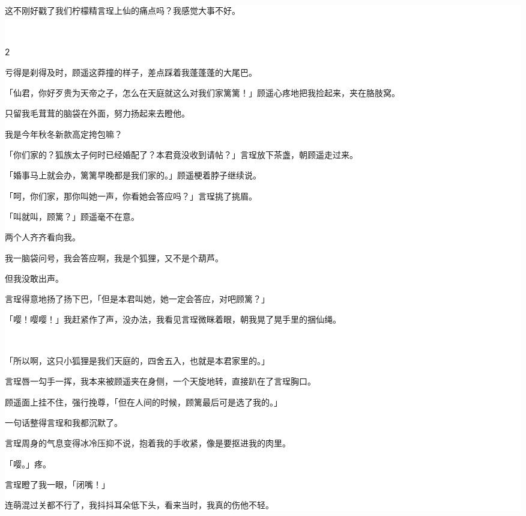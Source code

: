 这不刚好戳了我们柠檬精言珵上仙的痛点吗？我感觉大事不好。


 


2


亏得是刹得及时，顾遥这莽撞的样子，差点踩着我蓬蓬蓬的大尾巴。


「仙君，你好歹贵为天帝之子，怎么在天庭就这么对我们家篱篱！」顾遥心疼地把我捡起来，夹在胳肢窝。


只留我毛茸茸的脑袋在外面，努力扬起来去瞪他。


我是今年秋冬新款高定挎包嘛？


「你们家的？狐族太子何时已经婚配了？本君竟没收到请帖？」言珵放下茶盏，朝顾遥走过来。


「婚事马上就会办，篱篱早晚都是我们家的。」顾遥梗着脖子继续说。


「呵，你们家，那你叫她一声，你看她会答应吗？」言珵挑了挑眉。


「叫就叫，顾篱？」顾遥毫不在意。


两个人齐齐看向我。


我一脑袋问号，我会答应啊，我是个狐狸，又不是个葫芦。


但我没敢出声。


言珵得意地扬了扬下巴，「但是本君叫她，她一定会答应，对吧顾篱？」


「嘤！嘤嘤！」我赶紧作了声，没办法，我看见言珵微眯着眼，朝我晃了晃手里的捆仙绳。


 


「所以啊，这只小狐狸是我们天庭的，四舍五入，也就是本君家里的。」


言珵唇一勾手一挥，我本来被顾遥夹在身侧，一个天旋地转，直接趴在了言珵胸口。


顾遥面上挂不住，强行挽尊，「但在人间的时候，顾篱最后可是选了我的。」


一句话整得言珵和我都沉默了。


言珵周身的气息变得冰冷压抑不说，抱着我的手收紧，像是要抠进我的肉里。


「嘤。」疼。


言珵瞪了我一眼，「闭嘴！」


连萌混过关都不行了，我抖抖耳朵低下头，看来当时，我真的伤他不轻。
